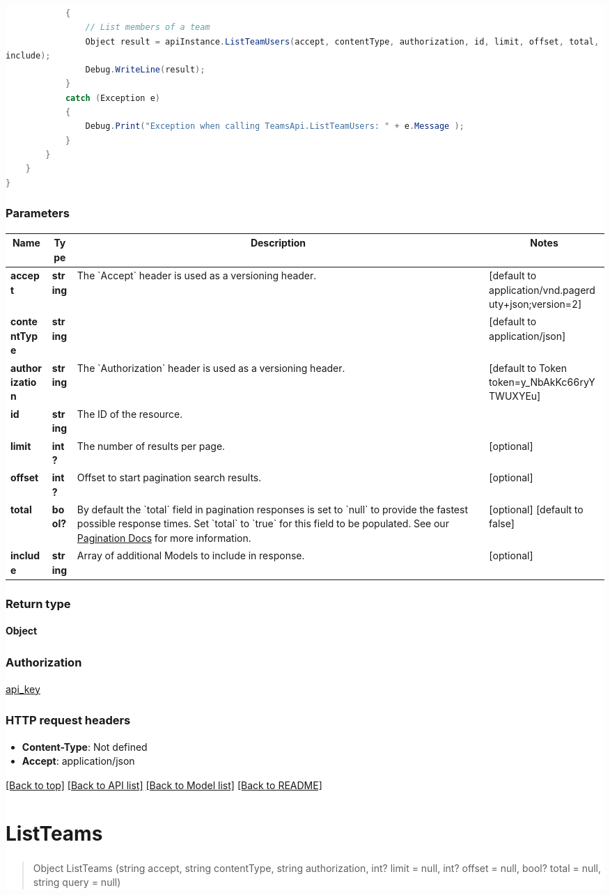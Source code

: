 ```csharp
            {
                // List members of a team
                Object result = apiInstance.ListTeamUsers(accept, contentType, authorization, id, limit, offset, total, include);
                Debug.WriteLine(result);
            }
            catch (Exception e)
            {
                Debug.Print("Exception when calling TeamsApi.ListTeamUsers: " + e.Message );
            }
        }
    }
}
```

### Parameters

Name | Type | Description  | Notes
------------- | ------------- | ------------- | -------------
 **accept** | **string**| The &#x60;Accept&#x60; header is used as a versioning header. | [default to application/vnd.pagerduty+json;version&#x3D;2]
 **contentType** | **string**|  | [default to application/json]
 **authorization** | **string**| The &#x60;Authorization&#x60; header is used as a versioning header. | [default to Token token&#x3D;y_NbAkKc66ryYTWUXYEu]
 **id** | **string**| The ID of the resource. | 
 **limit** | **int?**| The number of results per page. | [optional] 
 **offset** | **int?**| Offset to start pagination search results. | [optional] 
 **total** | **bool?**| By default the &#x60;total&#x60; field in pagination responses is set to &#x60;null&#x60; to provide the fastest possible response times. Set &#x60;total&#x60; to &#x60;true&#x60; for this field to be populated.  See our [Pagination Docs](https://developer.pagerduty.com/docs/rest-api-v2/pagination/) for more information.  | [optional] [default to false]
 **include** | **string**| Array of additional Models to include in response. | [optional] 

### Return type

**Object**

### Authorization

[api_key](../README.md#api_key)

### HTTP request headers

 - **Content-Type**: Not defined
 - **Accept**: application/json

[[Back to top]](#) [[Back to API list]](../README.md#documentation-for-api-endpoints) [[Back to Model list]](../README.md#documentation-for-models) [[Back to README]](../README.md)
<a name="listteams"></a>
# **ListTeams**
> Object ListTeams (string accept, string contentType, string authorization, int? limit = null, int? offset = null, bool? total = null, string query = null)
